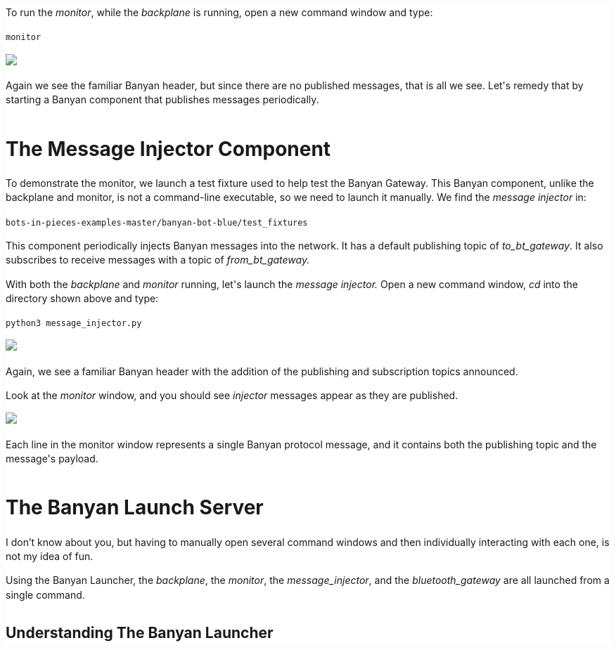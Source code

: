 To run the *monitor*, while the *backplane* is running, open a new command window and type:
```bash
monitor
```
 ![]({{site.baseurl}}/images/banyan-bot-blue-1/monitor1.png)

Again we see the familiar Banyan header, but since 
there are no published messages, that is all we see. Let's remedy that by starting a Banyan component that publishes messages 
periodically.

# The Message Injector Component
To demonstrate the monitor, we launch a test fixture used to help test the Banyan Gateway. 
This Banyan component, unlike the backplane and monitor,
is not a command-line executable, so we need to launch it manually.  We find the *message injector* in:
```bash
bots-in-pieces-examples-master/banyan-bot-blue/test_fixtures
```


This component periodically injects Banyan messages into the network. It has a default
publishing topic of *to_bt_gateway*. It also subscribes to receive messages with a topic of
*from_bt_gateway.*

With both the *backplane* and *monitor* running, let's launch the *message injector.* Open
a new command window, *cd* into the directory shown above and type:
```bash
python3 message_injector.py
```
 ![]({{site.baseurl}}/images/banyan-bot-blue-1/message_injector1.png)
 
Again, we see a familiar Banyan header with the addition of the publishing and subscription
topics announced.

Look at the *monitor* window, and you should see *injector* messages appear as they are published.

 ![]({{site.baseurl}}/images/banyan-bot-blue-1/injector-monitor1.png)
 
Each line in the monitor window represents a single Banyan protocol message, and
it contains
 both  the publishing topic and the message's
payload.

# The Banyan Launch Server

I don’t know about you, but having to manually open several command 
windows and then individually interacting with each one, is not my idea of fun.

Using the Banyan Launcher, the *backplane*, the *monitor*,
the *message_injector*, and the *bluetooth_gateway* are all launched from a single command.

## Understanding The Banyan Launcher
 